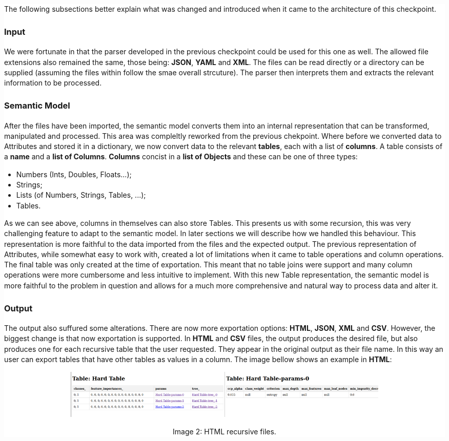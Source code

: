 The following subsections better explain what was changed and introduced when it came to the architecture of this checkpoint.

### Input

We were fortunate in that the parser developed in the previous checkpoint could be used for this one as well. The allowed file extensions also remained the same, those being: **JSON**, **YAML** and **XML**.
The files can be read directly or a directory can be supplied (assuming the files within follow the smae overall strcuture). The parser then interprets them and extracts the relevant information to be processed.

### Semantic Model

After the files have been imported, the semantic model converts them into an internal representation that can be transformed, manipulated and processed.
This area was compleltly reworked from the previous chekpoint. Where before we converted data to Attributes and stored it in a dictionary, we now convert data to the relevant **tables**, each with a list of **columns**.
A table consists of a **name** and a **list of Columns**. **Columns** concist in a **list of Objects** and these can be one of three types:

  - Numbers (Ints, Doubles, Floats...);
  - Strings;
  - Lists (of Numbers, Strings, Tables, ...);
  - Tables.

As we can see above, columns in themselves can also store Tables. This presents us with some recursion, this was very challenging feature to adapt to the semantic model. In later sections we will describe how we handled this behaviour.
This representation is more faithful to the data imported from the files and the expected output. The previous representation of Attributes, while somewhat easy to work with, created a lot of limitations when it came to table operations and column operations. The final table was only created at the time of exportation. This meant that no table joins were support and many column operations were more cumbersome and less intuitive to implement. 
With this new Table representation, the semantic model is more faithful to the problem in question and allows for a much more comprehensive and natural way to process data and alter it.

### Output

The output also suffured some alterations. There are now more exportation options: **HTML**, **JSON**, **XML** and **CSV**. However, the biggest change is that now exportation is supported. In **HTML** and **CSV** files, the output produces the desired file, but also produces one for each recursive table that the user requested. They appear in the original output as their file name. In this way an user can export tables that
have other tables as values in a column. The image bellow shows an example in **HTML**:

<div style="text-align: center;">
    <img src="./images/ELS_HTML_Example.png" alt="DSL UML" style="width:600px;">
    <p>Image 2: HTML recursive files.</p>
</div>

